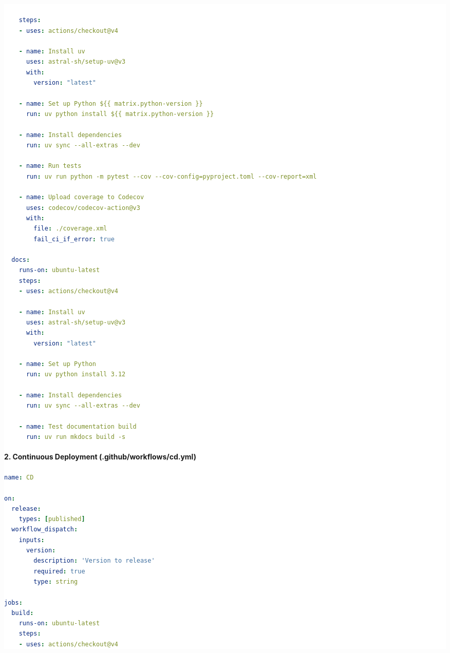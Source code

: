 ```yaml
    
    steps:
    - uses: actions/checkout@v4
    
    - name: Install uv
      uses: astral-sh/setup-uv@v3
      with:
        version: "latest"
    
    - name: Set up Python ${{ matrix.python-version }}
      run: uv python install ${{ matrix.python-version }}
    
    - name: Install dependencies
      run: uv sync --all-extras --dev
    
    - name: Run tests
      run: uv run python -m pytest --cov --cov-config=pyproject.toml --cov-report=xml
    
    - name: Upload coverage to Codecov
      uses: codecov/codecov-action@v3
      with:
        file: ./coverage.xml
        fail_ci_if_error: true

  docs:
    runs-on: ubuntu-latest
    steps:
    - uses: actions/checkout@v4
    
    - name: Install uv
      uses: astral-sh/setup-uv@v3
      with:
        version: "latest"
    
    - name: Set up Python
      run: uv python install 3.12
    
    - name: Install dependencies
      run: uv sync --all-extras --dev
    
    - name: Test documentation build
      run: uv run mkdocs build -s
```

#### 2. Continuous Deployment (.github/workflows/cd.yml)
```yaml
name: CD

on:
  release:
    types: [published]
  workflow_dispatch:
    inputs:
      version:
        description: 'Version to release'
        required: true
        type: string

jobs:
  build:
    runs-on: ubuntu-latest
    steps:
    - uses: actions/checkout@v4
```